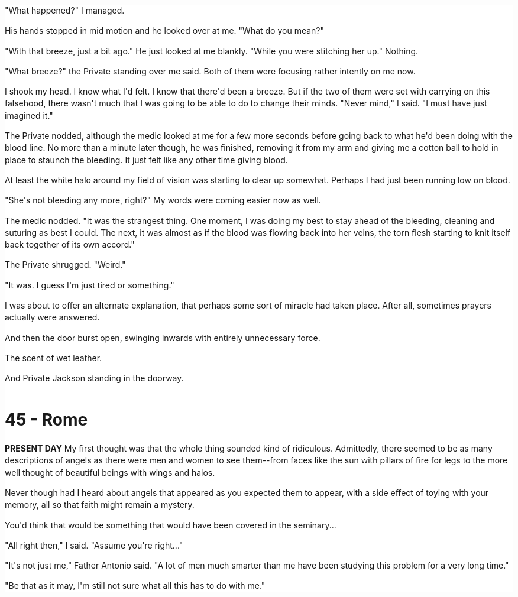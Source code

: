 "What happened?" I managed.

His hands stopped in mid motion and he looked over at me. "What do you mean?"

"With that breeze, just a bit ago." He just looked at me blankly. "While you were stitching her up." Nothing.

"What breeze?" the Private standing over me said. Both of them were focusing rather intently on me now.

I shook my head. I know what I'd felt. I know that there'd been a breeze. But if the two of them were set with carrying on this falsehood, there wasn't much that I was going to be able to do to change their minds. "Never mind," I said. "I must have just imagined it."

The Private nodded, although the medic looked at me for a few more seconds before going back to what he'd been doing with the blood line. No more than a minute later though, he was finished, removing it from my arm and giving me a cotton ball to hold in place to staunch the bleeding. It just felt like any other time giving blood.

At least the white halo around my field of vision was starting to clear up somewhat. Perhaps I had just been running low on blood.

"She's not bleeding any more, right?" My words were coming easier now as well.

The medic nodded. "It was the strangest thing. One moment, I was doing my best to stay ahead of the bleeding, cleaning and suturing as best I could. The next, it was almost as if the blood was flowing back into her veins, the torn flesh starting to knit itself back together of its own accord."

The Private shrugged. "Weird."

"It was. I guess I'm just tired or something."

I was about to offer an alternate explanation, that perhaps some sort of miracle had taken place. After all, sometimes prayers actually were answered.

And then the door burst open, swinging inwards with entirely unnecessary force.

The scent of wet leather.

And Private Jackson standing in the doorway.
# 45 - Rome
**PRESENT DAY**
My first thought was that the whole thing sounded kind of ridiculous. Admittedly, there seemed to be as many descriptions of angels as there were men and women to see them--from faces like the sun with pillars of fire for legs to the more well thought of beautiful beings with wings and halos.

Never though had I heard about angels that appeared as you expected them to appear, with a side effect of toying with your memory, all so that faith might remain a mystery.

You'd think that would be something that would have been covered in the seminary...

"All right then," I said. "Assume you're right..."

"It's not just me," Father Antonio said. "A lot of men much smarter than me have been studying this problem for a very long time."

"Be that as it may, I'm still not sure what all this has to do with me."
